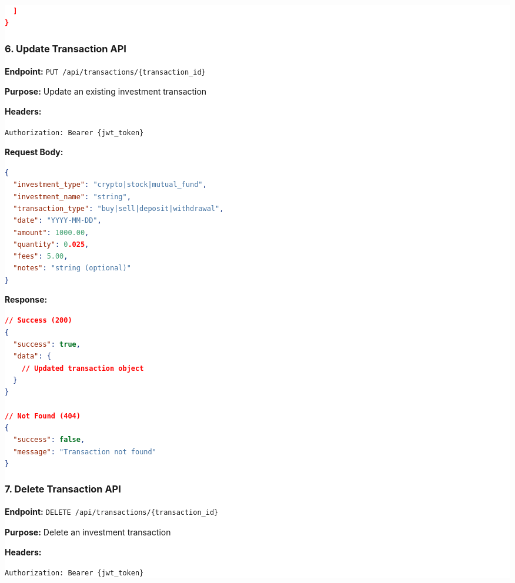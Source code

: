 ```json
  ]
}
```

### 6. Update Transaction API
**Endpoint:** `PUT /api/transactions/{transaction_id}`

**Purpose:** Update an existing investment transaction

**Headers:**
```
Authorization: Bearer {jwt_token}
```

**Request Body:**
```json
{
  "investment_type": "crypto|stock|mutual_fund",
  "investment_name": "string",
  "transaction_type": "buy|sell|deposit|withdrawal",
  "date": "YYYY-MM-DD",
  "amount": 1000.00,
  "quantity": 0.025,
  "fees": 5.00,
  "notes": "string (optional)"
}
```

**Response:**
```json
// Success (200)
{
  "success": true,
  "data": {
    // Updated transaction object
  }
}

// Not Found (404)
{
  "success": false,
  "message": "Transaction not found"
}
```

### 7. Delete Transaction API
**Endpoint:** `DELETE /api/transactions/{transaction_id}`

**Purpose:** Delete an investment transaction

**Headers:**
```
Authorization: Bearer {jwt_token}
```
